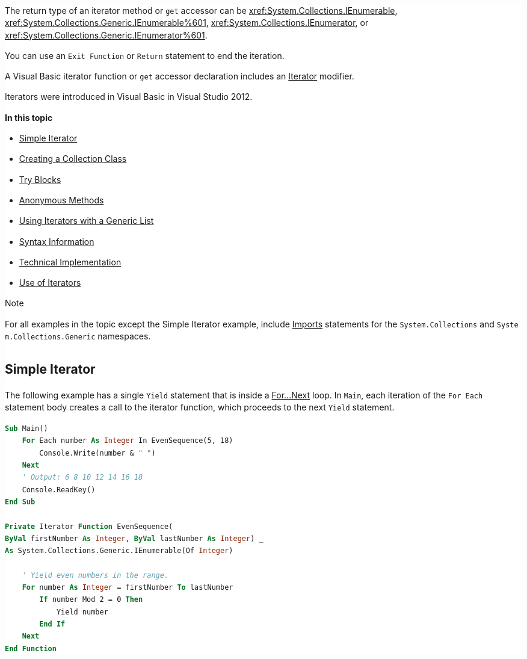  The return type of an iterator method or `get` accessor can be <xref:System.Collections.IEnumerable>, <xref:System.Collections.Generic.IEnumerable%601>, <xref:System.Collections.IEnumerator>, or <xref:System.Collections.Generic.IEnumerator%601>.  
  
 You can use an `Exit Function` or `Return` statement to end the iteration.  
  
 A Visual Basic iterator function or `get` accessor declaration includes an [Iterator](../../../visual-basic/language-reference/modifiers/iterator.md) modifier.  
  
 Iterators were introduced in Visual Basic in Visual Studio 2012.  
  
 **In this topic**  
  
-   [Simple Iterator](#BKMK_SimpleIterator)  
  
-   [Creating a Collection Class](#BKMK_CollectionClass)  
  
-   [Try Blocks](#BKMK_TryBlocks)  
  
-   [Anonymous Methods](#BKMK_AnonymousMethods)  
  
-   [Using Iterators with a Generic List](#BKMK_GenericList)  
  
-   [Syntax Information](#BKMK_SyntaxInformation)  
  
-   [Technical Implementation](#BKMK_Technical)  
  
-   [Use of Iterators](#BKMK_UseOfIterators)  
  
> [!NOTE]
>  For all examples in the topic except the Simple Iterator example, include [Imports](../../../visual-basic/language-reference/statements/imports-statement-net-namespace-and-type.md) statements for the `System.Collections` and `System.Collections.Generic` namespaces.  
  
##  <a name="BKMK_SimpleIterator"></a> Simple Iterator  
 The following example has a single `Yield` statement that is inside a [For…Next](../../../visual-basic/language-reference/statements/for-next-statement.md) loop. In `Main`, each iteration of the `For Each` statement body creates a call to the iterator function, which proceeds to the next `Yield` statement.  
  
```vb  
Sub Main()  
    For Each number As Integer In EvenSequence(5, 18)  
        Console.Write(number & " ")  
    Next  
    ' Output: 6 8 10 12 14 16 18  
    Console.ReadKey()  
End Sub  
  
Private Iterator Function EvenSequence(  
ByVal firstNumber As Integer, ByVal lastNumber As Integer) _  
As System.Collections.Generic.IEnumerable(Of Integer)  
  
    ' Yield even numbers in the range.  
    For number As Integer = firstNumber To lastNumber  
        If number Mod 2 = 0 Then  
            Yield number  
        End If  
    Next  
End Function  
```  
  